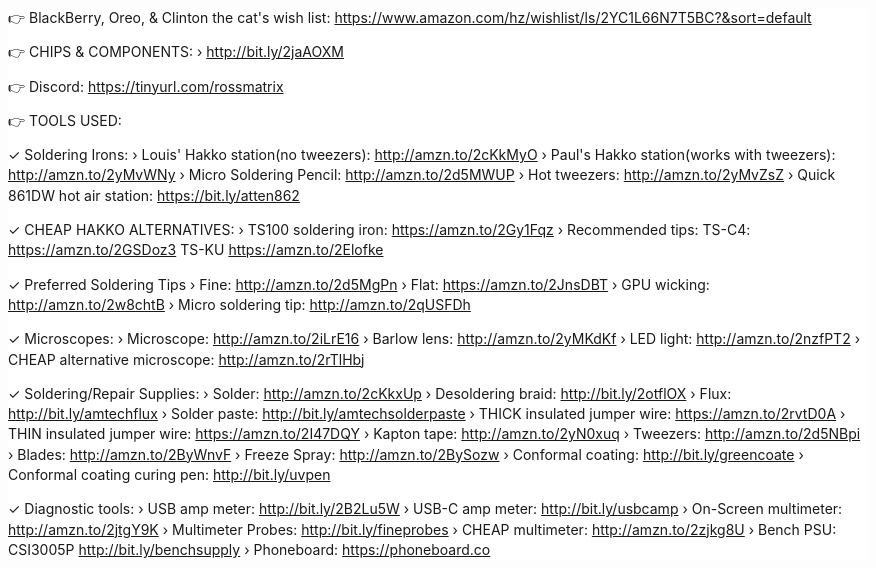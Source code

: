 👉 BlackBerry, Oreo, & Clinton the cat's wish list: https://www.amazon.com/hz/wishlist/ls/2YC1L66N7T5BC?&sort=default

👉 CHIPS & COMPONENTS:
› http://bit.ly/2jaAOXM

👉 Discord: https://tinyurl.com/rossmatrix

👉 TOOLS USED:

✓ Soldering Irons:
› Louis' Hakko station(no tweezers): http://amzn.to/2cKkMyO 
› Paul's Hakko station(works with tweezers): http://amzn.to/2yMvWNy
› Micro Soldering Pencil: http://amzn.to/2d5MWUP
› Hot tweezers: http://amzn.to/2yMvZsZ
› Quick 861DW hot air station: https://bit.ly/atten862

✓ CHEAP HAKKO ALTERNATIVES:
› TS100 soldering iron: https://amzn.to/2Gy1Fqz
› Recommended tips: TS-C4: https://amzn.to/2GSDoz3 TS-KU https://amzn.to/2Elofke

✓ Preferred Soldering Tips
› Fine: http://amzn.to/2d5MgPn 
› Flat: https://amzn.to/2JnsDBT 
› GPU wicking: http://amzn.to/2w8chtB
› Micro soldering tip: http://amzn.to/2qUSFDh

✓ Microscopes:
› Microscope: http://amzn.to/2iLrE16 
› Barlow lens: http://amzn.to/2yMKdKf
› LED light: http://amzn.to/2nzfPT2
› CHEAP alternative microscope: http://amzn.to/2rTlHbj

✓ Soldering/Repair Supplies:
› Solder: http://amzn.to/2cKkxUp
› Desoldering braid: http://bit.ly/2otflOX
› Flux: http://bit.ly/amtechflux
› Solder paste: http://bit.ly/amtechsolderpaste
› THICK insulated jumper wire: https://amzn.to/2rvtD0A
› THIN insulated jumper wire: https://amzn.to/2I47DQY
› Kapton tape: http://amzn.to/2yN0xuq
› Tweezers: http://amzn.to/2d5NBpi
› Blades: http://amzn.to/2ByWnvF
› Freeze Spray: http://amzn.to/2BySozw
› Conformal coating: http://bit.ly/greencoate
› Conformal coating curing pen: http://bit.ly/uvpen

✓ Diagnostic tools:
› USB amp meter: http://bit.ly/2B2Lu5W
› USB-C amp meter: http://bit.ly/usbcamp
› On-Screen multimeter: http://amzn.to/2jtgY9K 
› Multimeter Probes: http://bit.ly/fineprobes
› CHEAP multimeter: http://amzn.to/2zjkg8U
› Bench PSU: CSI3005P http://bit.ly/benchsupply
› Phoneboard: https://phoneboard.co
